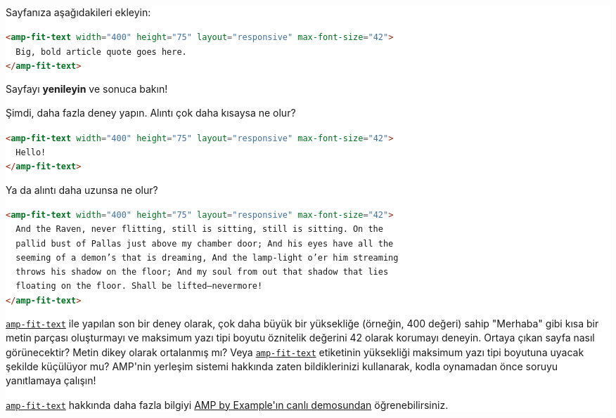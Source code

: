 Sayfanıza aşağıdakileri ekleyin:

```html
<amp-fit-text width="400" height="75" layout="responsive" max-font-size="42">
  Big, bold article quote goes here.
</amp-fit-text>
```

Sayfayı **yenileyin** ve sonuca bakın!

Şimdi, daha fazla deney yapın. Alıntı çok daha kısaysa ne olur?

```html
<amp-fit-text width="400" height="75" layout="responsive" max-font-size="42">
  Hello!
</amp-fit-text>
```

Ya da alıntı daha uzunsa ne olur?

```html
<amp-fit-text width="400" height="75" layout="responsive" max-font-size="42">
  And the Raven, never flitting, still is sitting, still is sitting. On the
  pallid bust of Pallas just above my chamber door; And his eyes have all the
  seeming of a demon’s that is dreaming, And the lamp-light o’er him streaming
  throws his shadow on the floor; And my soul from out that shadow that lies
  floating on the floor. Shall be lifted—nevermore!
</amp-fit-text>
```

[`amp-fit-text`](../../../../documentation/components/reference/amp-fit-text.md) ile yapılan son bir deney olarak, çok daha büyük bir yüksekliğe (örneğin, 400 değeri) sahip "Merhaba" gibi kısa bir metin parçası oluşturmayı ve maksimum yazı tipi boyutu öznitelik değerini 42 olarak korumayı deneyin. Ortaya çıkan sayfa nasıl görünecektir? Metin dikey olarak ortalanmış mı? Veya [`amp-fit-text`](../../../../documentation/components/reference/amp-fit-text.md) etiketinin yüksekliği maksimum yazı tipi boyutuna uyacak şekilde küçülüyor mu? AMP'nin yerleşim sistemi hakkında zaten bildiklerinizi kullanarak, kodla oynamadan önce soruyu yanıtlamaya çalışın!

[`amp-fit-text`](../../../../documentation/components/reference/amp-fit-text.md) hakkında daha fazla bilgiyi [AMP by Example'ın canlı demosundan](../../../../documentation/examples/documentation/amp-fit-text.html) öğrenebilirsiniz.
